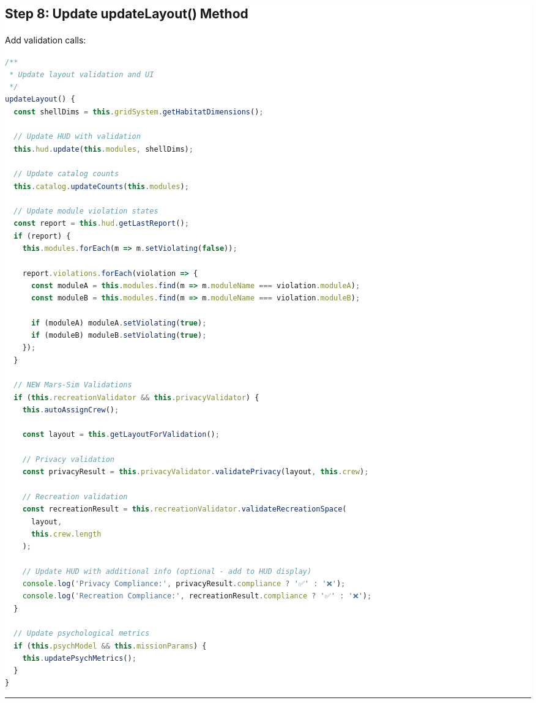 
## Step 8: Update updateLayout() Method

Add validation calls:

```javascript
/**
 * Update layout validation and UI
 */
updateLayout() {
  const shellDims = this.gridSystem.getHabitatDimensions();

  // Update HUD with validation
  this.hud.update(this.modules, shellDims);

  // Update catalog counts
  this.catalog.updateCounts(this.modules);

  // Update module violation states
  const report = this.hud.getLastReport();
  if (report) {
    this.modules.forEach(m => m.setViolating(false));

    report.violations.forEach(violation => {
      const moduleA = this.modules.find(m => m.moduleName === violation.moduleA);
      const moduleB = this.modules.find(m => m.moduleName === violation.moduleB);

      if (moduleA) moduleA.setViolating(true);
      if (moduleB) moduleB.setViolating(true);
    });
  }

  // NEW Mars-Sim Validations
  if (this.recreationValidator && this.privacyValidator) {
    this.autoAssignCrew();

    const layout = this.getLayoutForValidation();

    // Privacy validation
    const privacyResult = this.privacyValidator.validatePrivacy(layout, this.crew);

    // Recreation validation
    const recreationResult = this.recreationValidator.validateRecreationSpace(
      layout,
      this.crew.length
    );

    // Update HUD with additional info (optional - add to HUD display)
    console.log('Privacy Compliance:', privacyResult.compliance ? '✅' : '❌');
    console.log('Recreation Compliance:', recreationResult.compliance ? '✅' : '❌');
  }

  // Update psychological metrics
  if (this.psychModel && this.missionParams) {
    this.updatePsychMetrics();
  }
}
```

---